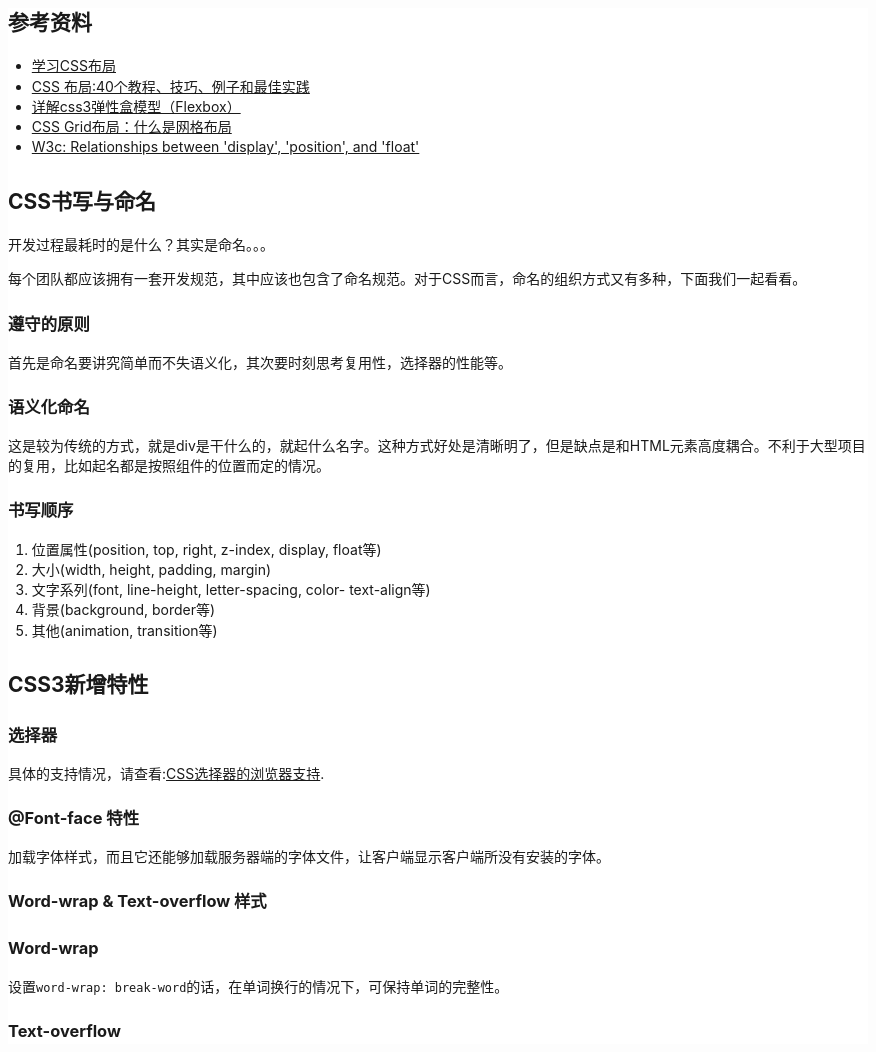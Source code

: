 ## 参考资料

- [学习CSS布局](http://zh.learnlayout.com/)
- [CSS 布局:40个教程、技巧、例子和最佳实践](http://coolshell.cn/articles/6840.html)
- [详解css3弹性盒模型（Flexbox）](http://segmentfault.com/a/1190000000707526)
- [CSS Grid布局：什么是网格布局](http://segmentfault.com/a/1190000002437544)
- [W3c: Relationships between 'display', 'position', and 'float'](http://www.w3.org/TR/CSS2/visuren.html#dis-pos-flo)



## CSS书写与命名

开发过程最耗时的是什么？其实是命名。。。

每个团队都应该拥有一套开发规范，其中应该也包含了命名规范。对于CSS而言，命名的组织方式又有多种，下面我们一起看看。

### 遵守的原则

首先是命名要讲究简单而不失语义化，其次要时刻思考复用性，选择器的性能等。

### 语义化命名

这是较为传统的方式，就是div是干什么的，就起什么名字。这种方式好处是清晰明了，但是缺点是和HTML元素高度耦合。不利于大型项目的复用，比如起名都是按照组件的位置而定的情况。

### 书写顺序

1. 位置属性(position, top, right, z-index, display, float等)
2. 大小(width, height, padding, margin)
3. 文字系列(font, line-height, letter-spacing, color- text-align等)
4. 背景(background, border等)
5. 其他(animation, transition等)



## CSS3新增特性

### 选择器

具体的支持情况，请查看:[CSS选择器的浏览器支持](http://labs.qianduan.net/css-selector/).

### @Font-face 特性

加载字体样式，而且它还能够加载服务器端的字体文件，让客户端显示客户端所没有安装的字体。

### Word-wrap & Text-overflow 样式

### Word-wrap

设置`word-wrap: break-word`的话，在单词换行的情况下，可保持单词的完整性。

### Text-overflow

